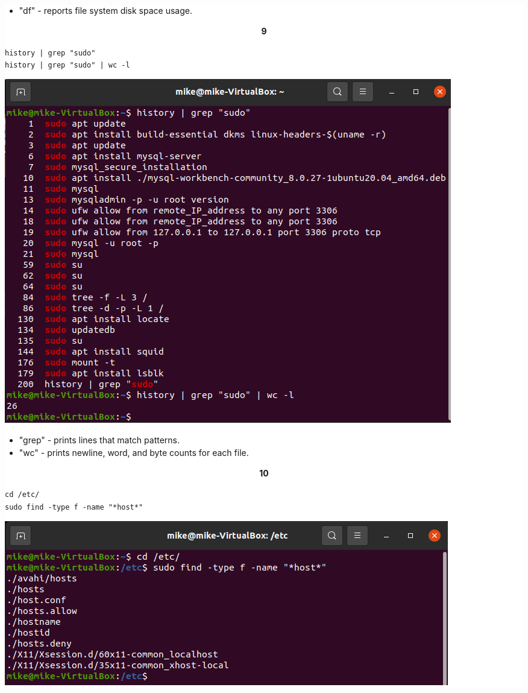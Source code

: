 + "df" - reports file system disk space usage.


<p align="center"><b>9</b></p>

```
history | grep "sudo"
history | grep "sudo" | wc -l
```

![screenshot](screenshots/29.png)

+ "grep" - prints lines that match patterns.
+ "wc" - prints newline, word, and byte counts for each file.


<p align="center"><b>10</b></p>

```
cd /etc/
sudo find -type f -name "*host*"
```

![screenshot](screenshots/210.png)
